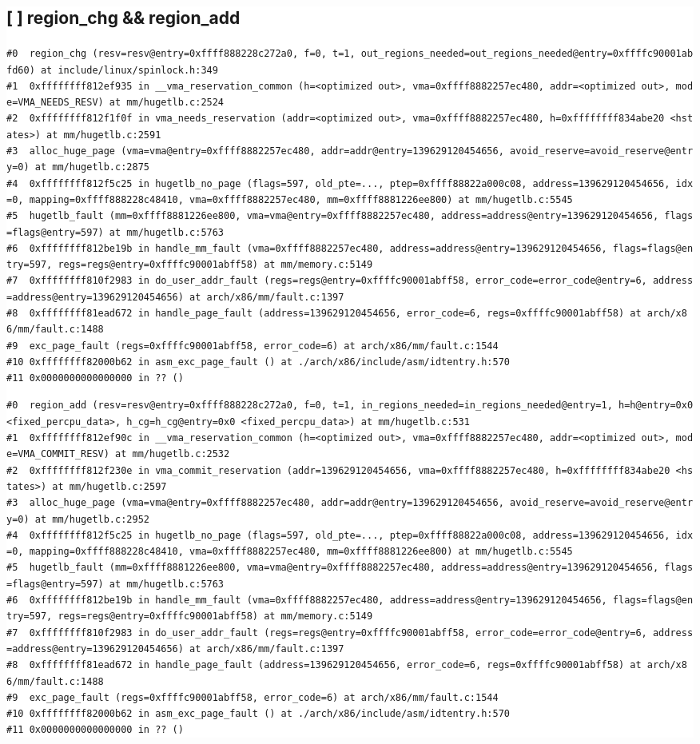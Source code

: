 ## [ ] region_chg && region_add
```txt
#0  region_chg (resv=resv@entry=0xffff888228c272a0, f=0, t=1, out_regions_needed=out_regions_needed@entry=0xffffc90001abfd60) at include/linux/spinlock.h:349
#1  0xffffffff812ef935 in __vma_reservation_common (h=<optimized out>, vma=0xffff8882257ec480, addr=<optimized out>, mode=VMA_NEEDS_RESV) at mm/hugetlb.c:2524
#2  0xffffffff812f1f0f in vma_needs_reservation (addr=<optimized out>, vma=0xffff8882257ec480, h=0xffffffff834abe20 <hstates>) at mm/hugetlb.c:2591
#3  alloc_huge_page (vma=vma@entry=0xffff8882257ec480, addr=addr@entry=139629120454656, avoid_reserve=avoid_reserve@entry=0) at mm/hugetlb.c:2875
#4  0xffffffff812f5c25 in hugetlb_no_page (flags=597, old_pte=..., ptep=0xffff88822a000c08, address=139629120454656, idx=0, mapping=0xffff888228c48410, vma=0xffff8882257ec480, mm=0xffff8881226ee800) at mm/hugetlb.c:5545
#5  hugetlb_fault (mm=0xffff8881226ee800, vma=vma@entry=0xffff8882257ec480, address=address@entry=139629120454656, flags=flags@entry=597) at mm/hugetlb.c:5763
#6  0xffffffff812be19b in handle_mm_fault (vma=0xffff8882257ec480, address=address@entry=139629120454656, flags=flags@entry=597, regs=regs@entry=0xffffc90001abff58) at mm/memory.c:5149
#7  0xffffffff810f2983 in do_user_addr_fault (regs=regs@entry=0xffffc90001abff58, error_code=error_code@entry=6, address=address@entry=139629120454656) at arch/x86/mm/fault.c:1397
#8  0xffffffff81ead672 in handle_page_fault (address=139629120454656, error_code=6, regs=0xffffc90001abff58) at arch/x86/mm/fault.c:1488
#9  exc_page_fault (regs=0xffffc90001abff58, error_code=6) at arch/x86/mm/fault.c:1544
#10 0xffffffff82000b62 in asm_exc_page_fault () at ./arch/x86/include/asm/idtentry.h:570
#11 0x0000000000000000 in ?? ()
```

```txt
#0  region_add (resv=resv@entry=0xffff888228c272a0, f=0, t=1, in_regions_needed=in_regions_needed@entry=1, h=h@entry=0x0 <fixed_percpu_data>, h_cg=h_cg@entry=0x0 <fixed_percpu_data>) at mm/hugetlb.c:531
#1  0xffffffff812ef90c in __vma_reservation_common (h=<optimized out>, vma=0xffff8882257ec480, addr=<optimized out>, mode=VMA_COMMIT_RESV) at mm/hugetlb.c:2532
#2  0xffffffff812f230e in vma_commit_reservation (addr=139629120454656, vma=0xffff8882257ec480, h=0xffffffff834abe20 <hstates>) at mm/hugetlb.c:2597
#3  alloc_huge_page (vma=vma@entry=0xffff8882257ec480, addr=addr@entry=139629120454656, avoid_reserve=avoid_reserve@entry=0) at mm/hugetlb.c:2952
#4  0xffffffff812f5c25 in hugetlb_no_page (flags=597, old_pte=..., ptep=0xffff88822a000c08, address=139629120454656, idx=0, mapping=0xffff888228c48410, vma=0xffff8882257ec480, mm=0xffff8881226ee800) at mm/hugetlb.c:5545
#5  hugetlb_fault (mm=0xffff8881226ee800, vma=vma@entry=0xffff8882257ec480, address=address@entry=139629120454656, flags=flags@entry=597) at mm/hugetlb.c:5763
#6  0xffffffff812be19b in handle_mm_fault (vma=0xffff8882257ec480, address=address@entry=139629120454656, flags=flags@entry=597, regs=regs@entry=0xffffc90001abff58) at mm/memory.c:5149
#7  0xffffffff810f2983 in do_user_addr_fault (regs=regs@entry=0xffffc90001abff58, error_code=error_code@entry=6, address=address@entry=139629120454656) at arch/x86/mm/fault.c:1397
#8  0xffffffff81ead672 in handle_page_fault (address=139629120454656, error_code=6, regs=0xffffc90001abff58) at arch/x86/mm/fault.c:1488
#9  exc_page_fault (regs=0xffffc90001abff58, error_code=6) at arch/x86/mm/fault.c:1544
#10 0xffffffff82000b62 in asm_exc_page_fault () at ./arch/x86/include/asm/idtentry.h:570
#11 0x0000000000000000 in ?? ()
```
